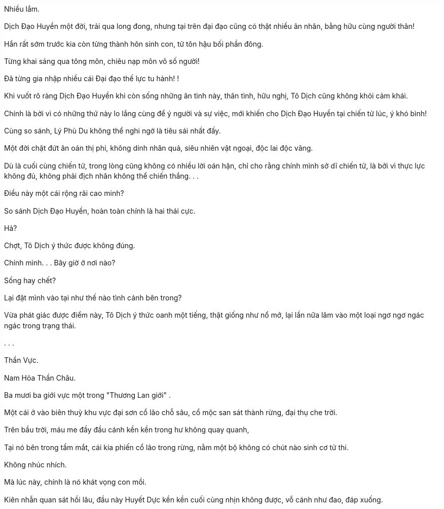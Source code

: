 Nhiều lắm.

Dịch Đạo Huyền một đời, trải qua long đong, nhưng tại trên đại đạo cũng có thật nhiều ân nhân, bằng hữu cùng người thân!

Hắn rất sớm trước kia còn từng thành hôn sinh con, tử tôn hậu bối phần đông.

Từng khai sáng qua tông môn, chiêu nạp môn vô số người!

Đã từng gia nhập nhiều cái Đại đạo thế lực tu hành! !

Khi vuốt rõ ràng Dịch Đạo Huyền khi còn sống những ân tình này, thân tình, hữu nghị, Tô Dịch cũng không khỏi cảm khái.

Chính là bởi vì có những thứ này lo lắng cùng để ý người và sự việc, mới khiến cho Dịch Đạo Huyền tại chiến tử lúc, ý khó bình!

Cùng so sánh, Lý Phù Du không thể nghi ngờ là tiêu sái nhất đấy.

Một đời chặt đứt ân oán thị phi, không dính nhân quả, siêu nhiên vật ngoại, độc lai độc vãng.

Dù là cuối cùng chiến tử, trong lòng cũng không có nhiều lời oán hận, chỉ cho rằng chính mình sở dĩ chiến tử, là bởi vì thực lực không đủ, không phải địch nhân không thể chiến thắng. . .

Điều này một cái rộng rãi cao minh?

So sánh Dịch Đạo Huyền, hoàn toàn chính là hai thái cực.

Hả?

Chợt, Tô Dịch ý thức được không đúng.

Chính mình. . . Bây giờ ở nơi nào?

Sống hay chết?

Lại đặt mình vào tại như thế nào tình cảnh bên trong?

Vừa phát giác được điểm này, Tô Dịch ý thức oanh một tiếng, thật giống như nổ mở, lại lần nữa lâm vào một loại ngơ ngơ ngác ngác trong trạng thái.

. . .

Thần Vực.

Nam Hỏa Thần Châu.

Ba mươi ba giới vực một trong "Thương Lan giới" .

Một cái ở vào biên thuỳ khu vực đại sơn cổ lão chỗ sâu, cổ mộc san sát thành rừng, đại thụ che trời.

Trên bầu trời, máu me đầy đầu cánh kền kền trong hư không quay quanh,

Tại nó bên trong tầm mắt, cái kia phiến cổ lão trong rừng, nằm một bộ không có chút nào sinh cơ tử thi.

Không nhúc nhích.

Mà lúc này, chính là nó khát vọng con mồi.

Kiên nhẫn quan sát hồi lâu, đầu này Huyết Dực kền kền cuối cùng nhịn không được, vỗ cánh như đao, đáp xuống.
